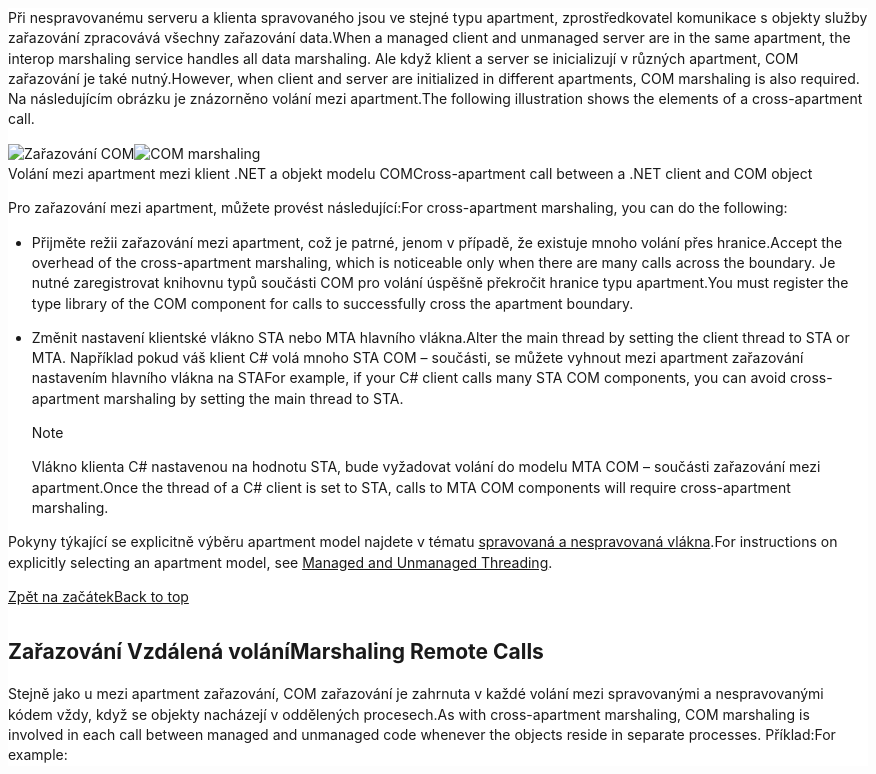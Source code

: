  <span data-ttu-id="4517b-176">Při nespravovanému serveru a klienta spravovaného jsou ve stejné typu apartment, zprostředkovatel komunikace s objekty služby zařazování zpracovává všechny zařazování data.</span><span class="sxs-lookup"><span data-stu-id="4517b-176">When a managed client and unmanaged server are in the same apartment, the interop marshaling service handles all data marshaling.</span></span> <span data-ttu-id="4517b-177">Ale když klient a server se inicializují v různých apartment, COM zařazování je také nutný.</span><span class="sxs-lookup"><span data-stu-id="4517b-177">However, when client and server are initialized in different apartments, COM marshaling is also required.</span></span> <span data-ttu-id="4517b-178">Na následujícím obrázku je znázorněno volání mezi apartment.</span><span class="sxs-lookup"><span data-stu-id="4517b-178">The following illustration shows the elements of a cross-apartment call.</span></span>  
  
 <span data-ttu-id="4517b-179">![Zařazování COM](../../../docs/framework/interop/media/singleprocessmultapt.gif "singleprocessmultapt")</span><span class="sxs-lookup"><span data-stu-id="4517b-179">![COM marshaling](../../../docs/framework/interop/media/singleprocessmultapt.gif "singleprocessmultapt")</span></span>  
<span data-ttu-id="4517b-180">Volání mezi apartment mezi klient .NET a objekt modelu COM</span><span class="sxs-lookup"><span data-stu-id="4517b-180">Cross-apartment call between a .NET client and COM object</span></span>  
  
 <span data-ttu-id="4517b-181">Pro zařazování mezi apartment, můžete provést následující:</span><span class="sxs-lookup"><span data-stu-id="4517b-181">For cross-apartment marshaling, you can do the following:</span></span>  
  
-   <span data-ttu-id="4517b-182">Přijměte režii zařazování mezi apartment, což je patrné, jenom v případě, že existuje mnoho volání přes hranice.</span><span class="sxs-lookup"><span data-stu-id="4517b-182">Accept the overhead of the cross-apartment marshaling, which is noticeable only when there are many calls across the boundary.</span></span> <span data-ttu-id="4517b-183">Je nutné zaregistrovat knihovnu typů součásti COM pro volání úspěšně překročit hranice typu apartment.</span><span class="sxs-lookup"><span data-stu-id="4517b-183">You must register the type library of the COM component for calls to successfully cross the apartment boundary.</span></span>  
  
-   <span data-ttu-id="4517b-184">Změnit nastavení klientské vlákno STA nebo MTA hlavního vlákna.</span><span class="sxs-lookup"><span data-stu-id="4517b-184">Alter the main thread by setting the client thread to STA or MTA.</span></span> <span data-ttu-id="4517b-185">Například pokud váš klient C# volá mnoho STA COM – součásti, se můžete vyhnout mezi apartment zařazování nastavením hlavního vlákna na STA</span><span class="sxs-lookup"><span data-stu-id="4517b-185">For example, if your C# client calls many STA COM components, you can avoid cross-apartment marshaling by setting the main thread to STA.</span></span>  
  
    > [!NOTE]
    >  <span data-ttu-id="4517b-186">Vlákno klienta C# nastavenou na hodnotu STA, bude vyžadovat volání do modelu MTA COM – součásti zařazování mezi apartment.</span><span class="sxs-lookup"><span data-stu-id="4517b-186">Once the thread of a C# client is set to STA, calls to MTA COM components will require cross-apartment marshaling.</span></span>  
  
 <span data-ttu-id="4517b-187">Pokyny týkající se explicitně výběru apartment model najdete v tématu [spravovaná a nespravovaná vlákna](http://msdn.microsoft.com/en-us/db425c20-4b2f-4433-bf96-76071c7881e5).</span><span class="sxs-lookup"><span data-stu-id="4517b-187">For instructions on explicitly selecting an apartment model, see [Managed and Unmanaged Threading](http://msdn.microsoft.com/en-us/db425c20-4b2f-4433-bf96-76071c7881e5).</span></span>  
  
 [<span data-ttu-id="4517b-188">Zpět na začátek</span><span class="sxs-lookup"><span data-stu-id="4517b-188">Back to top</span></span>](#top)  
  
<a name="marshaling_remote_calls"></a>   
## <a name="marshaling-remote-calls"></a><span data-ttu-id="4517b-189">Zařazování Vzdálená volání</span><span class="sxs-lookup"><span data-stu-id="4517b-189">Marshaling Remote Calls</span></span>  
 <span data-ttu-id="4517b-190">Stejně jako u mezi apartment zařazování, COM zařazování je zahrnuta v každé volání mezi spravovanými a nespravovanými kódem vždy, když se objekty nacházejí v oddělených procesech.</span><span class="sxs-lookup"><span data-stu-id="4517b-190">As with cross-apartment marshaling, COM marshaling is involved in each call between managed and unmanaged code whenever the objects reside in separate processes.</span></span> <span data-ttu-id="4517b-191">Příklad:</span><span class="sxs-lookup"><span data-stu-id="4517b-191">For example:</span></span>  
  